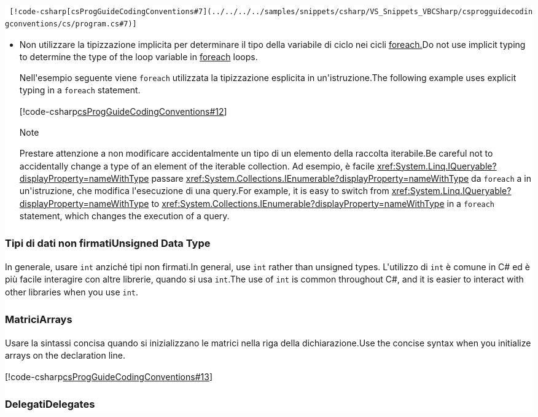      [!code-csharp[csProgGuideCodingConventions#7](../../../../samples/snippets/csharp/VS_Snippets_VBCSharp/csprogguidecodingconventions/cs/program.cs#7)]  

- <span data-ttu-id="ee966-143">Non utilizzare la tipizzazione implicita per determinare il tipo della variabile di ciclo nei cicli [foreach.](../../language-reference/keywords/foreach-in.md)</span><span class="sxs-lookup"><span data-stu-id="ee966-143">Do not use implicit typing to determine the type of the loop variable in [foreach](../../language-reference/keywords/foreach-in.md) loops.</span></span>

     <span data-ttu-id="ee966-144">Nell'esempio seguente viene `foreach` utilizzata la tipizzazione esplicita in un'istruzione.</span><span class="sxs-lookup"><span data-stu-id="ee966-144">The following example uses explicit typing in a `foreach` statement.</span></span>

     [!code-csharp[csProgGuideCodingConventions#12](../../../../samples/snippets/csharp/VS_Snippets_VBCSharp/csprogguidecodingconventions/cs/program.cs#12)]

     > [!NOTE]
     > <span data-ttu-id="ee966-145">Prestare attenzione a non modificare accidentalmente un tipo di un elemento della raccolta iterabile.</span><span class="sxs-lookup"><span data-stu-id="ee966-145">Be careful not to accidentally change a type of an element of the iterable collection.</span></span> <span data-ttu-id="ee966-146">Ad esempio, è facile <xref:System.Linq.IQueryable?displayProperty=nameWithType> passare <xref:System.Collections.IEnumerable?displayProperty=nameWithType> da `foreach` a in un'istruzione, che modifica l'esecuzione di una query.</span><span class="sxs-lookup"><span data-stu-id="ee966-146">For example, it is easy to switch from <xref:System.Linq.IQueryable?displayProperty=nameWithType> to <xref:System.Collections.IEnumerable?displayProperty=nameWithType> in a `foreach` statement, which changes the execution of a query.</span></span>

### <a name="unsigned-data-type"></a><span data-ttu-id="ee966-147">Tipi di dati non firmati</span><span class="sxs-lookup"><span data-stu-id="ee966-147">Unsigned Data Type</span></span>  
  
<span data-ttu-id="ee966-148">In generale, usare `int` anziché tipi non firmati.</span><span class="sxs-lookup"><span data-stu-id="ee966-148">In general, use `int` rather than unsigned types.</span></span> <span data-ttu-id="ee966-149">L'utilizzo di `int` è comune in C# ed è più facile interagire con altre librerie, quando si usa `int`.</span><span class="sxs-lookup"><span data-stu-id="ee966-149">The use of `int` is common throughout C#, and it is easier to interact with other libraries when you use `int`.</span></span>  
  
### <a name="arrays"></a><span data-ttu-id="ee966-150">Matrici</span><span class="sxs-lookup"><span data-stu-id="ee966-150">Arrays</span></span>  
  
<span data-ttu-id="ee966-151">Usare la sintassi concisa quando si inizializzano le matrici nella riga della dichiarazione.</span><span class="sxs-lookup"><span data-stu-id="ee966-151">Use the concise syntax when you initialize arrays on the declaration line.</span></span>  
  
[!code-csharp[csProgGuideCodingConventions#13](../../../../samples/snippets/csharp/VS_Snippets_VBCSharp/csprogguidecodingconventions/cs/program.cs#13)]  
  
### <a name="delegates"></a><span data-ttu-id="ee966-152">Delegati</span><span class="sxs-lookup"><span data-stu-id="ee966-152">Delegates</span></span>  
  